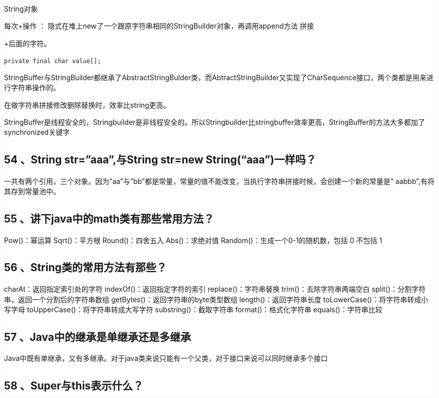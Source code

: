 String对象

每次+操作 ： 隐式在堆上new了一个跟原字符串相同的StringBuilder对象，再调用append方法 拼接

+后面的字符。

```
private final char value[];
```

StringBuffer与StringBuilder都继承了AbstractStringBulder类，而AbtractStringBuilder又实现了CharSequence接口，两个类都是用来进
行字符串操作的。

在做字符串拼接修改删除替换时，效率比string更高。

StringBuffer是线程安全的，Stringbuilder是非线程安全的。所以Stringbuilder比stringbuffer效率更高，StringBuffer的方法大多都加了
synchronized关键字

## 54 、String str=”aaa”,与String str=new String(“aaa”)一样吗？

一共有两个引用，三个对象。因为”aa”与”bb”都是常量，常量的值不能改变，当执行字符串拼接时候，会创建一个新的常量是” aabbb”,有将
其存到常量池中。

## 55 、讲下java中的math类有那些常用方法？

Pow()：幂运算
Sqrt()：平方根
Round()：四舍五入
Abs()：求绝对值
Random()：生成一个0-1的随机数，包括 0 不包括 1

## 56 、String类的常用方法有那些？

charAt：返回指定索引处的字符
indexOf()：返回指定字符的索引
replace()：字符串替换
trim()：去除字符串两端空白
split()：分割字符串，返回一个分割后的字符串数组
getBytes()：返回字符串的byte类型数组
length()：返回字符串长度
toLowerCase()：将字符串转成小写字母
toUpperCase()：将字符串转成大写字符
substring()：截取字符串
format()：格式化字符串
equals()：字符串比较

## 57 、Java中的继承是单继承还是多继承

Java中既有单继承，又有多继承。对于java类来说只能有一个父类，对于接口来说可以同时继承多个接口

## 58 、Super与this表示什么？
